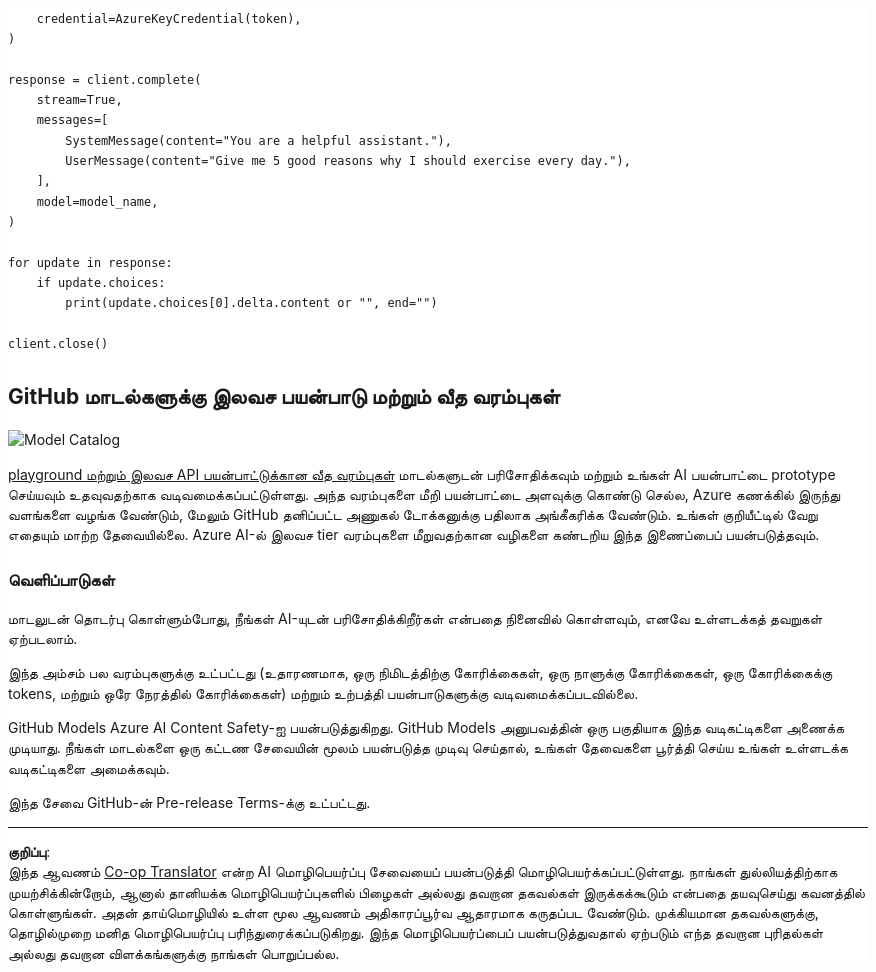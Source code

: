 ```
    credential=AzureKeyCredential(token),
)

response = client.complete(
    stream=True,
    messages=[
        SystemMessage(content="You are a helpful assistant."),
        UserMessage(content="Give me 5 good reasons why I should exercise every day."),
    ],
    model=model_name,
)

for update in response:
    if update.choices:
        print(update.choices[0].delta.content or "", end="")

client.close()
```
  

## GitHub மாடல்களுக்கு இலவச பயன்பாடு மற்றும் வீத வரம்புகள்

![Model Catalog](../../../../../imgs/01/02/02/GitHub_Model.png)

[playground மற்றும் இலவச API பயன்பாட்டுக்கான வீத வரம்புகள்](https://docs.github.com/en/github-models/prototyping-with-ai-models#rate-limits) மாடல்களுடன் பரிசோதிக்கவும் மற்றும் உங்கள் AI பயன்பாட்டை prototype செய்யவும் உதவுவதற்காக வடிவமைக்கப்பட்டுள்ளது. அந்த வரம்புகளை மீறி பயன்பாட்டை அளவுக்கு கொண்டு செல்ல, Azure கணக்கில் இருந்து வளங்களை வழங்க வேண்டும், மேலும் GitHub தனிப்பட்ட அணுகல் டோக்கனுக்கு பதிலாக அங்கீகரிக்க வேண்டும். உங்கள் குறியீட்டில் வேறு எதையும் மாற்ற தேவையில்லை. Azure AI-ல் இலவச tier வரம்புகளை மீறுவதற்கான வழிகளை கண்டறிய இந்த இணைப்பைப் பயன்படுத்தவும்.

### வெளிப்பாடுகள்

மாடலுடன் தொடர்பு கொள்ளும்போது, நீங்கள் AI-யுடன் பரிசோதிக்கிறீர்கள் என்பதை நினைவில் கொள்ளவும், எனவே உள்ளடக்கத் தவறுகள் ஏற்படலாம்.

இந்த அம்சம் பல வரம்புகளுக்கு உட்பட்டது (உதாரணமாக, ஒரு நிமிடத்திற்கு கோரிக்கைகள், ஒரு நாளுக்கு கோரிக்கைகள், ஒரு கோரிக்கைக்கு tokens, மற்றும் ஒரே நேரத்தில் கோரிக்கைகள்) மற்றும் உற்பத்தி பயன்பாடுகளுக்கு வடிவமைக்கப்படவில்லை.

GitHub Models Azure AI Content Safety-ஐ பயன்படுத்துகிறது. GitHub Models அனுபவத்தின் ஒரு பகுதியாக இந்த வடிகட்டிகளை அணைக்க முடியாது. நீங்கள் மாடல்களை ஒரு கட்டண சேவையின் மூலம் பயன்படுத்த முடிவு செய்தால், உங்கள் தேவைகளை பூர்த்தி செய்ய உங்கள் உள்ளடக்க வடிகட்டிகளை அமைக்கவும்.

இந்த சேவை GitHub-ன் Pre-release Terms-க்கு உட்பட்டது.

---

**குறிப்பு**:  
இந்த ஆவணம் [Co-op Translator](https://github.com/Azure/co-op-translator) என்ற AI மொழிபெயர்ப்பு சேவையைப் பயன்படுத்தி மொழிபெயர்க்கப்பட்டுள்ளது. நாங்கள் துல்லியத்திற்காக முயற்சிக்கின்றோம், ஆனால் தானியக்க மொழிபெயர்ப்புகளில் பிழைகள் அல்லது தவறான தகவல்கள் இருக்கக்கூடும் என்பதை தயவுசெய்து கவனத்தில் கொள்ளுங்கள். அதன் தாய்மொழியில் உள்ள மூல ஆவணம் அதிகாரப்பூர்வ ஆதாரமாக கருதப்பட வேண்டும். முக்கியமான தகவல்களுக்கு, தொழில்முறை மனித மொழிபெயர்ப்பு பரிந்துரைக்கப்படுகிறது. இந்த மொழிபெயர்ப்பைப் பயன்படுத்துவதால் ஏற்படும் எந்த தவறான புரிதல்கள் அல்லது தவறான விளக்கங்களுக்கு நாங்கள் பொறுப்பல்ல.